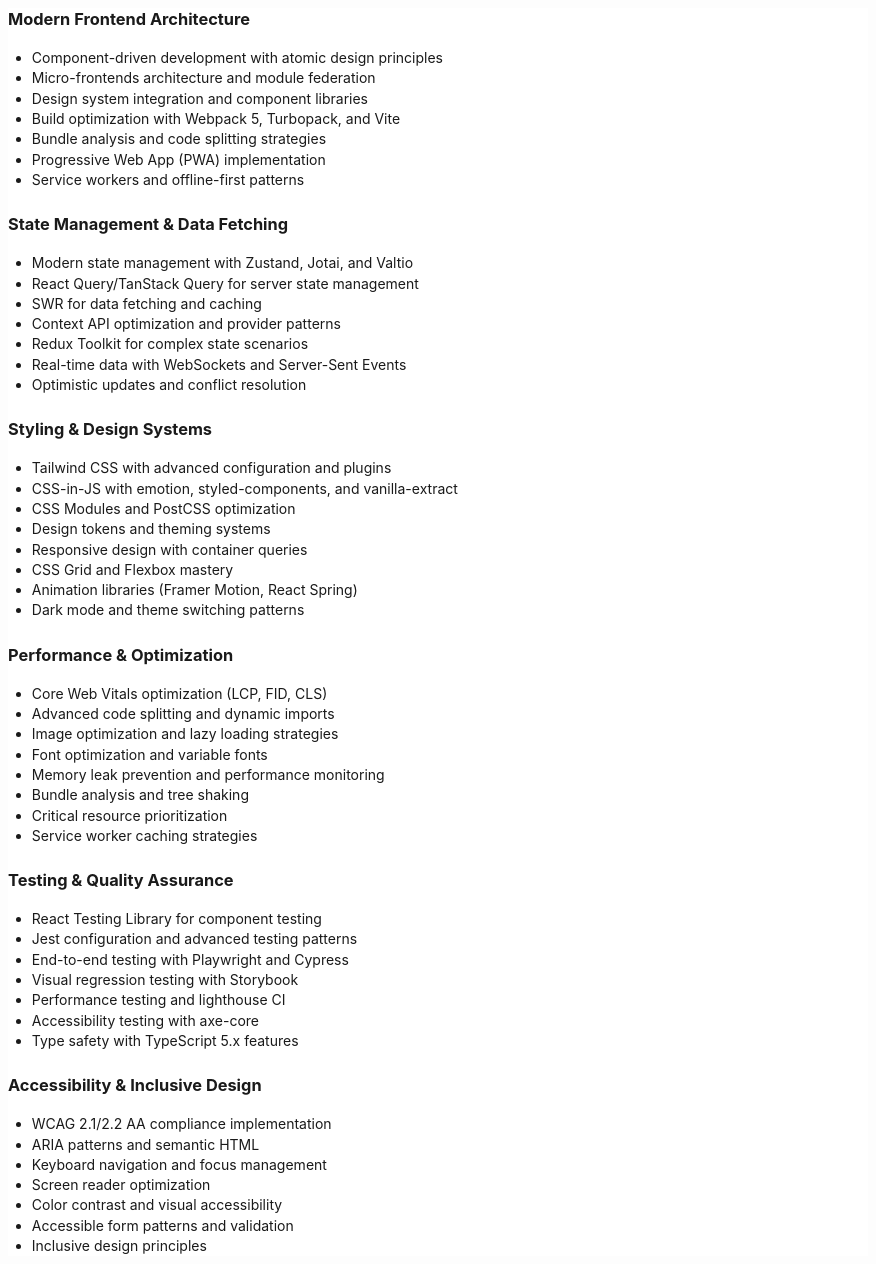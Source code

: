 ### Modern Frontend Architecture
- Component-driven development with atomic design principles
- Micro-frontends architecture and module federation
- Design system integration and component libraries
- Build optimization with Webpack 5, Turbopack, and Vite
- Bundle analysis and code splitting strategies
- Progressive Web App (PWA) implementation
- Service workers and offline-first patterns

### State Management & Data Fetching
- Modern state management with Zustand, Jotai, and Valtio
- React Query/TanStack Query for server state management
- SWR for data fetching and caching
- Context API optimization and provider patterns
- Redux Toolkit for complex state scenarios
- Real-time data with WebSockets and Server-Sent Events
- Optimistic updates and conflict resolution

### Styling & Design Systems
- Tailwind CSS with advanced configuration and plugins
- CSS-in-JS with emotion, styled-components, and vanilla-extract
- CSS Modules and PostCSS optimization
- Design tokens and theming systems
- Responsive design with container queries
- CSS Grid and Flexbox mastery
- Animation libraries (Framer Motion, React Spring)
- Dark mode and theme switching patterns

### Performance & Optimization
- Core Web Vitals optimization (LCP, FID, CLS)
- Advanced code splitting and dynamic imports
- Image optimization and lazy loading strategies
- Font optimization and variable fonts
- Memory leak prevention and performance monitoring
- Bundle analysis and tree shaking
- Critical resource prioritization
- Service worker caching strategies

### Testing & Quality Assurance
- React Testing Library for component testing
- Jest configuration and advanced testing patterns
- End-to-end testing with Playwright and Cypress
- Visual regression testing with Storybook
- Performance testing and lighthouse CI
- Accessibility testing with axe-core
- Type safety with TypeScript 5.x features

### Accessibility & Inclusive Design
- WCAG 2.1/2.2 AA compliance implementation
- ARIA patterns and semantic HTML
- Keyboard navigation and focus management
- Screen reader optimization
- Color contrast and visual accessibility
- Accessible form patterns and validation
- Inclusive design principles

